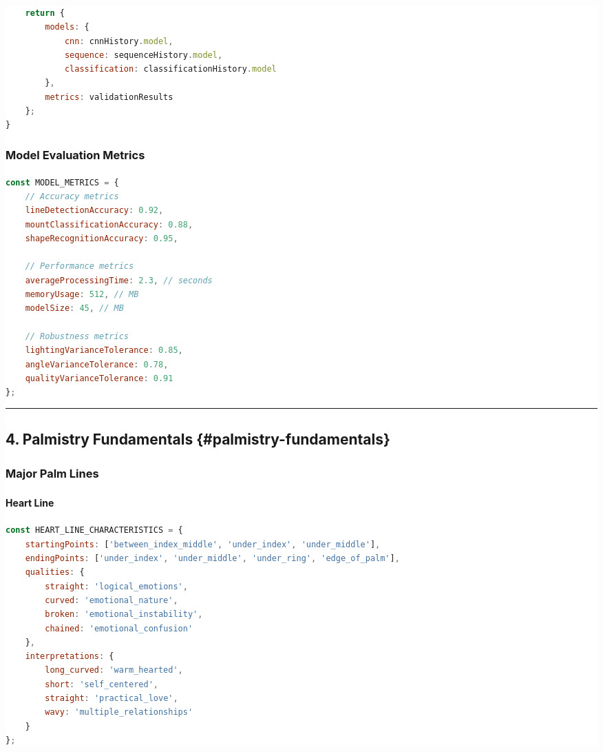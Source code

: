 ```javascript
    return {
        models: {
            cnn: cnnHistory.model,
            sequence: sequenceHistory.model,
            classification: classificationHistory.model
        },
        metrics: validationResults
    };
}
```

### Model Evaluation Metrics

```javascript
const MODEL_METRICS = {
    // Accuracy metrics
    lineDetectionAccuracy: 0.92,
    mountClassificationAccuracy: 0.88,
    shapeRecognitionAccuracy: 0.95,
    
    // Performance metrics
    averageProcessingTime: 2.3, // seconds
    memoryUsage: 512, // MB
    modelSize: 45, // MB
    
    // Robustness metrics
    lightingVarianceTolerance: 0.85,
    angleVarianceTolerance: 0.78,
    qualityVarianceTolerance: 0.91
};
```

---

## 4. Palmistry Fundamentals {#palmistry-fundamentals}

### Major Palm Lines

#### Heart Line
```javascript
const HEART_LINE_CHARACTERISTICS = {
    startingPoints: ['between_index_middle', 'under_index', 'under_middle'],
    endingPoints: ['under_index', 'under_middle', 'under_ring', 'edge_of_palm'],
    qualities: {
        straight: 'logical_emotions',
        curved: 'emotional_nature',
        broken: 'emotional_instability',
        chained: 'emotional_confusion'
    },
    interpretations: {
        long_curved: 'warm_hearted',
        short: 'self_centered',
        straight: 'practical_love',
        wavy: 'multiple_relationships'
    }
};
```
